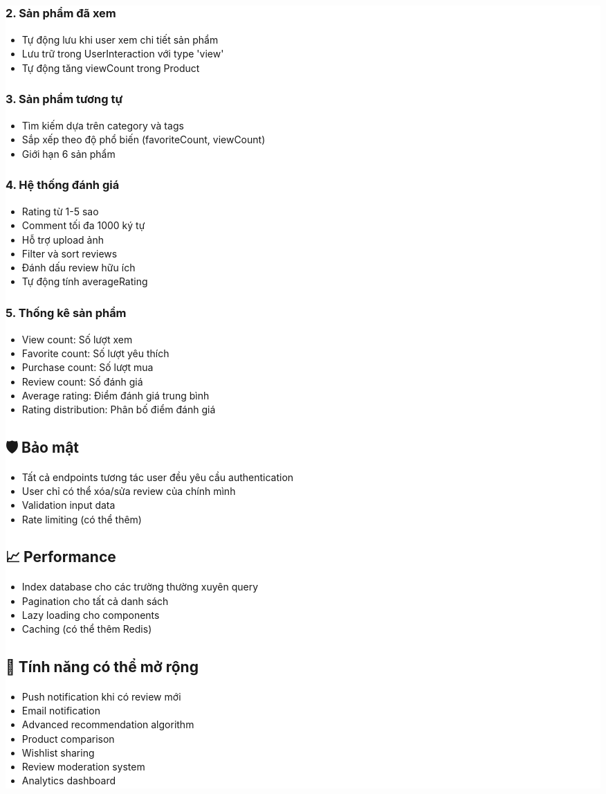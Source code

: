 ### 2. Sản phẩm đã xem
- Tự động lưu khi user xem chi tiết sản phẩm
- Lưu trữ trong UserInteraction với type 'view'
- Tự động tăng viewCount trong Product

### 3. Sản phẩm tương tự
- Tìm kiếm dựa trên category và tags
- Sắp xếp theo độ phổ biến (favoriteCount, viewCount)
- Giới hạn 6 sản phẩm

### 4. Hệ thống đánh giá
- Rating từ 1-5 sao
- Comment tối đa 1000 ký tự
- Hỗ trợ upload ảnh
- Filter và sort reviews
- Đánh dấu review hữu ích
- Tự động tính averageRating

### 5. Thống kê sản phẩm
- View count: Số lượt xem
- Favorite count: Số lượt yêu thích
- Purchase count: Số lượt mua
- Review count: Số đánh giá
- Average rating: Điểm đánh giá trung bình
- Rating distribution: Phân bố điểm đánh giá

## 🛡️ Bảo mật
- Tất cả endpoints tương tác user đều yêu cầu authentication
- User chỉ có thể xóa/sửa review của chính mình
- Validation input data
- Rate limiting (có thể thêm)

## 📈 Performance
- Index database cho các trường thường xuyên query
- Pagination cho tất cả danh sách
- Lazy loading cho components
- Caching (có thể thêm Redis)

## 🔮 Tính năng có thể mở rộng
- Push notification khi có review mới
- Email notification
- Advanced recommendation algorithm
- Product comparison
- Wishlist sharing
- Review moderation system
- Analytics dashboard
